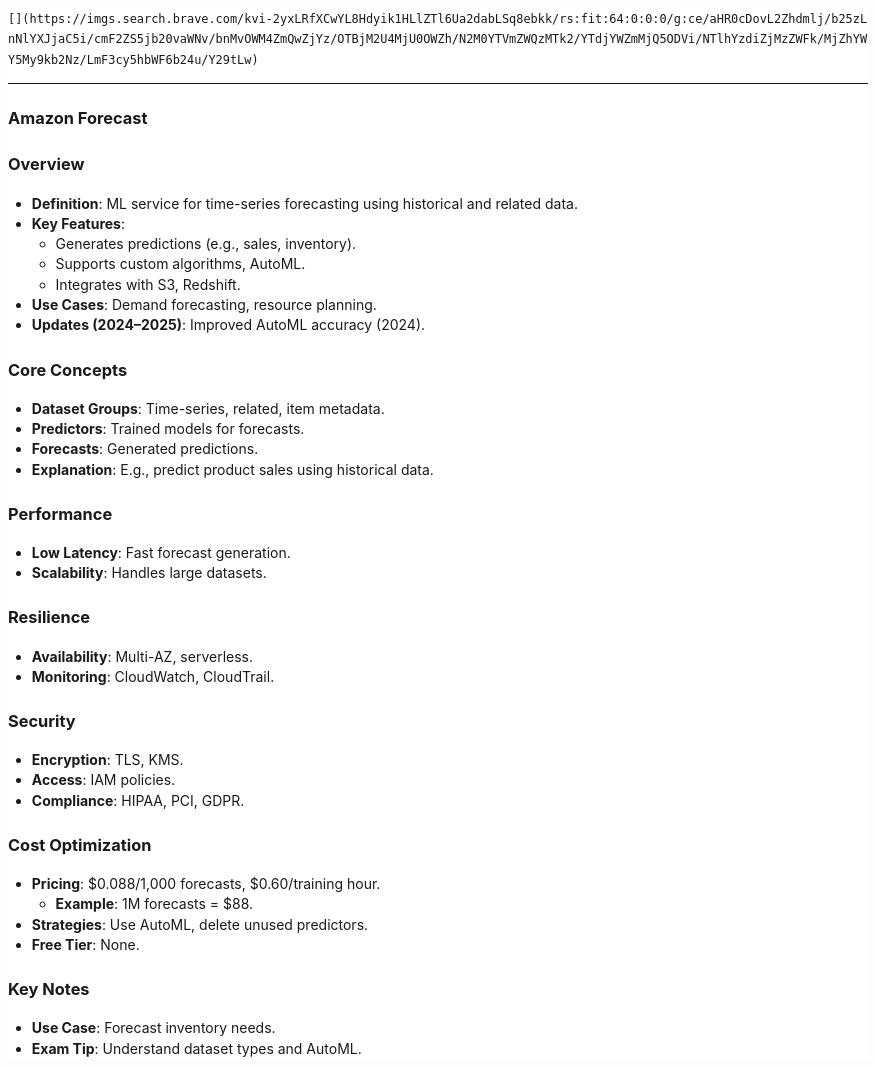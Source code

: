     [](https://imgs.search.brave.com/kvi-2yxLRfXCwYL8Hdyik1HLlZTl6Ua2dabLSq8ebkk/rs:fit:64:0:0:0/g:ce/aHR0cDovL2Zhdmlj/b25zLnNlYXJjaC5i/cmF2ZS5jb20vaWNv/bnMvOWM4ZmQwZjYz/OTBjM2U4MjU0OWZh/N2M0YTVmZWQzMTk2/YTdjYWZmMjQ5ODVi/NTlhYzdiZjMzZWFk/MjZhYWY5My9kb2Nz/LmF3cy5hbWF6b24u/Y29tLw)
    

---

### **Amazon Forecast**

### **Overview**

- **Definition**: ML service for time-series forecasting using historical and related data.
- **Key Features**:
    - Generates predictions (e.g., sales, inventory).
    - Supports custom algorithms, AutoML.
    - Integrates with S3, Redshift.
- **Use Cases**: Demand forecasting, resource planning.
- **Updates (2024–2025)**: Improved AutoML accuracy (2024).

### **Core Concepts**

- **Dataset Groups**: Time-series, related, item metadata.
- **Predictors**: Trained models for forecasts.
- **Forecasts**: Generated predictions.
- **Explanation**: E.g., predict product sales using historical data.

### **Performance**

- **Low Latency**: Fast forecast generation.
- **Scalability**: Handles large datasets.

### **Resilience**

- **Availability**: Multi-AZ, serverless.
- **Monitoring**: CloudWatch, CloudTrail.

### **Security**

- **Encryption**: TLS, KMS.
- **Access**: IAM policies.
- **Compliance**: HIPAA, PCI, GDPR.

### **Cost Optimization**

- **Pricing**: $0.088/1,000 forecasts, $0.60/training hour.
    - **Example**: 1M forecasts = $88.
- **Strategies**: Use AutoML, delete unused predictors.
- **Free Tier**: None.

### **Key Notes**

- **Use Case**: Forecast inventory needs.
- **Exam Tip**: Understand dataset types and AutoML.
    
